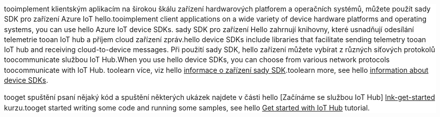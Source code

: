 <span data-ttu-id="6bc36-183">tooimplement klientským aplikacím na širokou škálu zařízení hardwarových platforem a operačních systémů, můžete použít sady SDK pro zařízení Azure IoT hello.</span><span class="sxs-lookup"><span data-stu-id="6bc36-183">tooimplement client applications on a wide variety of device hardware platforms and operating systems, you can use hello Azure IoT device SDKs.</span></span> <span data-ttu-id="6bc36-184">sady SDK pro zařízení Hello zahrnují knihovny, které usnadňují odesílání telemetrie tooan IoT hub a příjem cloud zařízení zpráv.</span><span class="sxs-lookup"><span data-stu-id="6bc36-184">hello device SDKs include libraries that facilitate sending telemetry tooan IoT hub and receiving cloud-to-device messages.</span></span> <span data-ttu-id="6bc36-185">Při použití sady SDK, hello zařízení můžete vybírat z různých síťových protokolů toocommunicate službou IoT Hub.</span><span class="sxs-lookup"><span data-stu-id="6bc36-185">When you use hello device SDKs, you can choose from various network protocols toocommunicate with IoT Hub.</span></span> <span data-ttu-id="6bc36-186">toolearn více, viz hello [informace o zařízení sady SDK][lnk-device-sdks].</span><span class="sxs-lookup"><span data-stu-id="6bc36-186">toolearn more, see hello [information about device SDKs][lnk-device-sdks].</span></span>

<span data-ttu-id="6bc36-187">tooget spuštění psaní nějaký kód a spuštění některých ukázek najdete v části hello [Začínáme se službou IoT Hub] [ lnk-get-started] kurzu.</span><span class="sxs-lookup"><span data-stu-id="6bc36-187">tooget started writing some code and running some samples, see hello [Get started with IoT Hub][lnk-get-started] tutorial.</span></span>

[img-architecture]: media/iot-hub-what-is-iot-hub/hubarchitecture.png

[lnk-get-started]: iot-hub-csharp-csharp-getstarted.md
[protocol-gateway]: https://github.com/Azure/azure-iot-protocol-gateway/blob/master/README.md
[lnk-service-assisted-pattern]: http://blogs.msdn.com/b/clemensv/archive/2014/02/10/service-assisted-communication-for-connected-devices.aspx "Service Assisted Communication (Komunikace s asistencí služby), příspěvek na blogu od Clemense Vasterse"
[lnk-compare]: iot-hub-compare-event-hubs.md
[lnk-iotedge]: iot-hub-protocol-gateway.md
[lnk-field-gateway]: iot-hub-devguide-endpoints.md#field-gateways
[lnk-devguide-identityregistry]: iot-hub-devguide-identity-registry.md
[lnk-devguide-security]: iot-hub-devguide-security.md
[lnk-wns]: https://msdn.microsoft.com/library/windows/apps/mt187203.aspx
[lnk-google-messaging]: https://developers.google.com/cloud-messaging/
[lnk-apple-push]: https://developer.apple.com/library/ios/documentation/NetworkingInternet/Conceptual/RemoteNotificationsPG/Chapters/ApplePushService.html#//apple_ref/doc/uid/TP40008194-CH100-SW9
[lnk-device-sdks]: https://github.com/Azure/azure-iot-sdks
[lnk-refarch]: http://download.microsoft.com/download/A/4/D/A4DAD253-BC21-41D3-B9D9-87D2AE6F0719/Microsoft_Azure_IoT_Reference_Architecture.pdf
[lnk-iot-edge]: https://github.com/Azure/iot-edge
[lnk-send-messages]: iot-hub-devguide-messaging.md
[lnk-device-management]: iot-hub-device-management-overview.md

[lnk-twins]: iot-hub-devguide-device-twins.md
[lnk-c2d-guidance]: iot-hub-devguide-c2d-guidance.md
[lnk-d2c-guidance]: iot-hub-devguide-d2c-guidance.md

[lnk-security-ground-up]: iot-hub-security-ground-up.md
